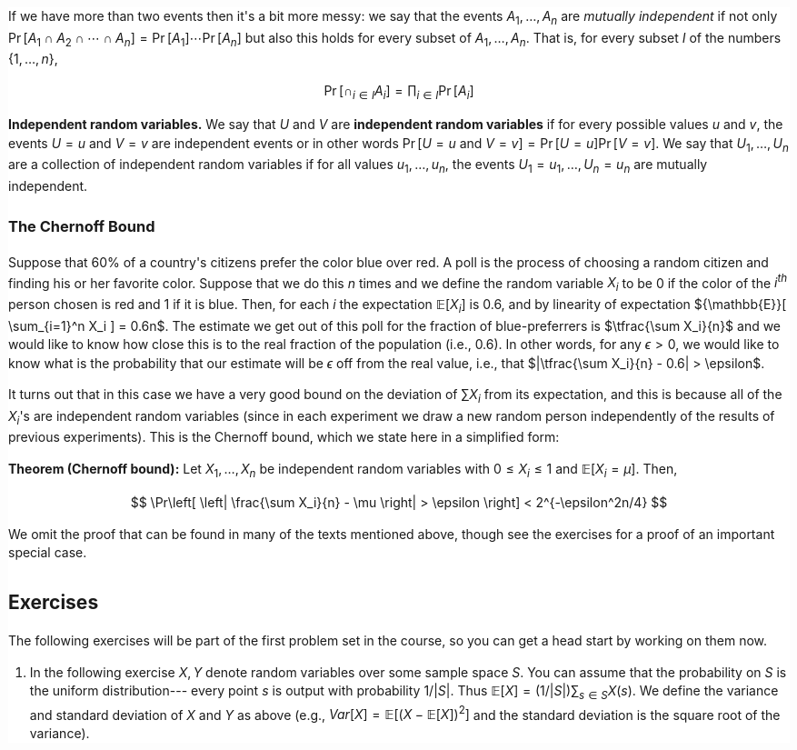 If we have more than two events then it's a bit more messy: we say that the
events $A_1,\ldots,A_n$ are *mutually independent* if not only $\Pr[A_1 \cap A_2
\cap \cdots \cap A_n] = \Pr[A_1]\cdots \Pr[A_n]$ but also this holds for every
subset of $A_1,\ldots,A_n$. That is, for every subset $I$ of the numbers
$\{1,\ldots,n\}$,

$$
 \Pr[ \cap_{i\in I} A_i ] = \prod_{i \in I} \Pr[ A_i ]
$$

**Independent random variables.** We say that $U$ and $V$ are **independent
random variables** if for every possible values $u$ and $v$, the events $U=u$
and $V=v$ are independent events or in other words $\Pr[ U=u \text{ and }
V=v]=\Pr[U=u]\Pr[V=v]$. We say that $U_1,\ldots,U_n$ are a collection of
independent random variables if for all values $u_1,\ldots,u_n$, the events
$U_1=u_1,\ldots,U_n=u_n$ are mutually independent.

### The Chernoff Bound

Suppose that 60% of a country's citizens prefer the color blue over red. A poll
is the process of choosing a random citizen and finding his or her favorite
color. Suppose that we do this $n$ times and we define the random variable $X_i$
to be $0$ if the color of the $i^{th}$ person chosen is red and $1$ if it is
blue. Then, for each $i$ the expectation ${\mathbb{E}}[X_i]$ is $0.6$, and by
linearity of expectation ${\mathbb{E}}[ \sum_{i=1}^n X_i ] = 0.6n$. The estimate
we get out of this poll for the fraction of blue-preferrers is $\tfrac{\sum
X_i}{n}$ and we would like to know how close this is to the real fraction of the
population (i.e., $0.6$). In other words, for any $\epsilon>0$, we would like to
know what is the probability that our estimate will be $\epsilon$ off from the
real value, i.e., that $|\tfrac{\sum X_i}{n} - 0.6| > \epsilon$.

It turns out that in this case we have a very good bound on the deviation of
$\sum X_i$ from its expectation, and this is because all of the $X_i$'s are
independent random variables (since in each experiment we draw a new random
person independently of the results of previous experiments). This is the
Chernoff bound, which we state here in a simplified form:

**Theorem (Chernoff bound):** Let $X_1,\ldots,X_n$ be independent random
variables with $0 \leq X_i \leq 1$ and ${\mathbb{E}}[ X_i = \mu ]$. Then,

$$
 \Pr\left[ \left| \frac{\sum X_i}{n} - \mu \right| > \epsilon \right] <
2^{-\epsilon^2n/4}
$$

We omit the proof that can be found in many of the texts mentioned above, though
see the exercises for a proof of an important special case.

## Exercises

The following exercises will be part of the first problem set in the course, so
you can get a head start by working on them now.

1.  In the following exercise $X,Y$ denote random variables over some sample
    space $S$. You can assume that the probability on $S$ is the uniform
    distribution--- every point $s$ is output with probability $1/|S|$. Thus
    ${\mathbb{E}}[X]= (1/|S|)\sum_{s\in S}X(s)$. We define the variance and
    standard deviation of $X$ and $Y$ as above (e.g., $Var[X] = {\mathbb{E}}[
    (X-{\mathbb{E}}[X])^2 ]$ and the standard deviation is the square root of
    the variance).
